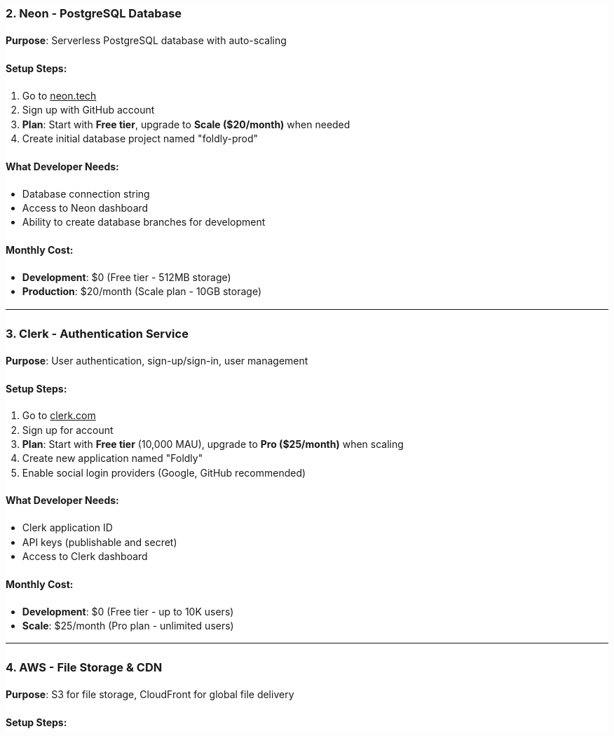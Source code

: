 
### **2. Neon - PostgreSQL Database**

**Purpose**: Serverless PostgreSQL database with auto-scaling

#### **Setup Steps:**

1. Go to [neon.tech](https://neon.tech)
2. Sign up with GitHub account
3. **Plan**: Start with **Free tier**, upgrade to **Scale ($20/month)** when needed
4. Create initial database project named "foldly-prod"

#### **What Developer Needs:**

- Database connection string
- Access to Neon dashboard
- Ability to create database branches for development

#### **Monthly Cost:**

- **Development**: $0 (Free tier - 512MB storage)
- **Production**: $20/month (Scale plan - 10GB storage)

---

### **3. Clerk - Authentication Service**

**Purpose**: User authentication, sign-up/sign-in, user management

#### **Setup Steps:**

1. Go to [clerk.com](https://clerk.com)
2. Sign up for account
3. **Plan**: Start with **Free tier** (10,000 MAU), upgrade to **Pro ($25/month)** when scaling
4. Create new application named "Foldly"
5. Enable social login providers (Google, GitHub recommended)

#### **What Developer Needs:**

- Clerk application ID
- API keys (publishable and secret)
- Access to Clerk dashboard

#### **Monthly Cost:**

- **Development**: $0 (Free tier - up to 10K users)
- **Scale**: $25/month (Pro plan - unlimited users)

---

### **4. AWS - File Storage & CDN**

**Purpose**: S3 for file storage, CloudFront for global file delivery

#### **Setup Steps:**
